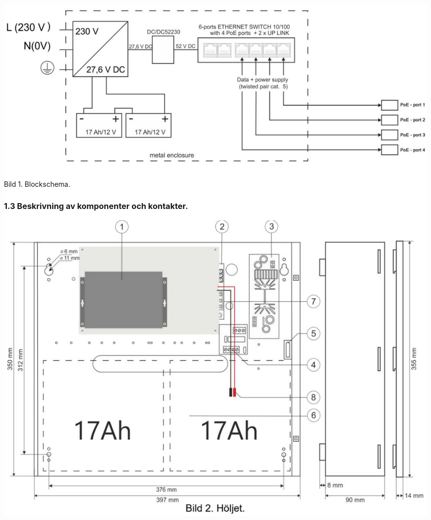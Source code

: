 ![](_page_1_Figure_22.jpeg)

Bild 1. Blockschema.

### **1.3 Beskrivning av komponenter och kontakter.**

![](_page_2_Figure_1.jpeg)
